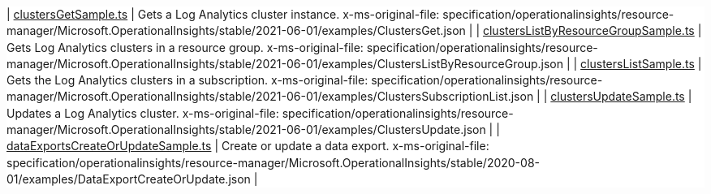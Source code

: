 | [clustersGetSample.ts][clustersgetsample]                                                   | Gets a Log Analytics cluster instance. x-ms-original-file: specification/operationalinsights/resource-manager/Microsoft.OperationalInsights/stable/2021-06-01/examples/ClustersGet.json                                                                                                                                                                                                                                                                                                                                                                                                                                                                                                                                                                                                                                                                                                                                                          |
| [clustersListByResourceGroupSample.ts][clusterslistbyresourcegroupsample]                   | Gets Log Analytics clusters in a resource group. x-ms-original-file: specification/operationalinsights/resource-manager/Microsoft.OperationalInsights/stable/2021-06-01/examples/ClustersListByResourceGroup.json                                                                                                                                                                                                                                                                                                                                                                                                                                                                                                                                                                                                                                                                                                                                |
| [clustersListSample.ts][clusterslistsample]                                                 | Gets the Log Analytics clusters in a subscription. x-ms-original-file: specification/operationalinsights/resource-manager/Microsoft.OperationalInsights/stable/2021-06-01/examples/ClustersSubscriptionList.json                                                                                                                                                                                                                                                                                                                                                                                                                                                                                                                                                                                                                                                                                                                                 |
| [clustersUpdateSample.ts][clustersupdatesample]                                             | Updates a Log Analytics cluster. x-ms-original-file: specification/operationalinsights/resource-manager/Microsoft.OperationalInsights/stable/2021-06-01/examples/ClustersUpdate.json                                                                                                                                                                                                                                                                                                                                                                                                                                                                                                                                                                                                                                                                                                                                                             |
| [dataExportsCreateOrUpdateSample.ts][dataexportscreateorupdatesample]                       | Create or update a data export. x-ms-original-file: specification/operationalinsights/resource-manager/Microsoft.OperationalInsights/stable/2020-08-01/examples/DataExportCreateOrUpdate.json                                                                                                                                                                                                                                                                                                                                                                                                                                                                                                                                                                                                                                                                                                                                                    |

[availableservicetierslistbyworkspacesample]: https://github.com/Azure/azure-sdk-for-js/blob/main/sdk/operationalinsights/arm-operationalinsights/samples/v9/typescript/src/availableServiceTiersListByWorkspaceSample.ts
[clusterscreateorupdatesample]: https://github.com/Azure/azure-sdk-for-js/blob/main/sdk/operationalinsights/arm-operationalinsights/samples/v9/typescript/src/clustersCreateOrUpdateSample.ts
[clustersdeletesample]: https://github.com/Azure/azure-sdk-for-js/blob/main/sdk/operationalinsights/arm-operationalinsights/samples/v9/typescript/src/clustersDeleteSample.ts
[clustersgetsample]: https://github.com/Azure/azure-sdk-for-js/blob/main/sdk/operationalinsights/arm-operationalinsights/samples/v9/typescript/src/clustersGetSample.ts
[clusterslistbyresourcegroupsample]: https://github.com/Azure/azure-sdk-for-js/blob/main/sdk/operationalinsights/arm-operationalinsights/samples/v9/typescript/src/clustersListByResourceGroupSample.ts
[clusterslistsample]: https://github.com/Azure/azure-sdk-for-js/blob/main/sdk/operationalinsights/arm-operationalinsights/samples/v9/typescript/src/clustersListSample.ts
[clustersupdatesample]: https://github.com/Azure/azure-sdk-for-js/blob/main/sdk/operationalinsights/arm-operationalinsights/samples/v9/typescript/src/clustersUpdateSample.ts
[dataexportscreateorupdatesample]: https://github.com/Azure/azure-sdk-for-js/blob/main/sdk/operationalinsights/arm-operationalinsights/samples/v9/typescript/src/dataExportsCreateOrUpdateSample.ts
[dataexportsdeletesample]: https://github.com/Azure/azure-sdk-for-js/blob/main/sdk/operationalinsights/arm-operationalinsights/samples/v9/typescript/src/dataExportsDeleteSample.ts
[dataexportsgetsample]: https://github.com/Azure/azure-sdk-for-js/blob/main/sdk/operationalinsights/arm-operationalinsights/samples/v9/typescript/src/dataExportsGetSample.ts
[dataexportslistbyworkspacesample]: https://github.com/Azure/azure-sdk-for-js/blob/main/sdk/operationalinsights/arm-operationalinsights/samples/v9/typescript/src/dataExportsListByWorkspaceSample.ts
[datasourcescreateorupdatesample]: https://github.com/Azure/azure-sdk-for-js/blob/main/sdk/operationalinsights/arm-operationalinsights/samples/v9/typescript/src/dataSourcesCreateOrUpdateSample.ts
[datasourcesdeletesample]: https://github.com/Azure/azure-sdk-for-js/blob/main/sdk/operationalinsights/arm-operationalinsights/samples/v9/typescript/src/dataSourcesDeleteSample.ts
[datasourcesgetsample]: https://github.com/Azure/azure-sdk-for-js/blob/main/sdk/operationalinsights/arm-operationalinsights/samples/v9/typescript/src/dataSourcesGetSample.ts
[datasourceslistbyworkspacesample]: https://github.com/Azure/azure-sdk-for-js/blob/main/sdk/operationalinsights/arm-operationalinsights/samples/v9/typescript/src/dataSourcesListByWorkspaceSample.ts
[deletedworkspaceslistbyresourcegroupsample]: https://github.com/Azure/azure-sdk-for-js/blob/main/sdk/operationalinsights/arm-operationalinsights/samples/v9/typescript/src/deletedWorkspacesListByResourceGroupSample.ts
[deletedworkspaceslistsample]: https://github.com/Azure/azure-sdk-for-js/blob/main/sdk/operationalinsights/arm-operationalinsights/samples/v9/typescript/src/deletedWorkspacesListSample.ts
[gatewaysdeletesample]: https://github.com/Azure/azure-sdk-for-js/blob/main/sdk/operationalinsights/arm-operationalinsights/samples/v9/typescript/src/gatewaysDeleteSample.ts
[intelligencepacksdisablesample]: https://github.com/Azure/azure-sdk-for-js/blob/main/sdk/operationalinsights/arm-operationalinsights/samples/v9/typescript/src/intelligencePacksDisableSample.ts
[intelligencepacksenablesample]: https://github.com/Azure/azure-sdk-for-js/blob/main/sdk/operationalinsights/arm-operationalinsights/samples/v9/typescript/src/intelligencePacksEnableSample.ts
[intelligencepackslistsample]: https://github.com/Azure/azure-sdk-for-js/blob/main/sdk/operationalinsights/arm-operationalinsights/samples/v9/typescript/src/intelligencePacksListSample.ts
[linkedservicescreateorupdatesample]: https://github.com/Azure/azure-sdk-for-js/blob/main/sdk/operationalinsights/arm-operationalinsights/samples/v9/typescript/src/linkedServicesCreateOrUpdateSample.ts
[linkedservicesdeletesample]: https://github.com/Azure/azure-sdk-for-js/blob/main/sdk/operationalinsights/arm-operationalinsights/samples/v9/typescript/src/linkedServicesDeleteSample.ts
[linkedservicesgetsample]: https://github.com/Azure/azure-sdk-for-js/blob/main/sdk/operationalinsights/arm-operationalinsights/samples/v9/typescript/src/linkedServicesGetSample.ts
[linkedserviceslistbyworkspacesample]: https://github.com/Azure/azure-sdk-for-js/blob/main/sdk/operationalinsights/arm-operationalinsights/samples/v9/typescript/src/linkedServicesListByWorkspaceSample.ts
[linkedstorageaccountscreateorupdatesample]: https://github.com/Azure/azure-sdk-for-js/blob/main/sdk/operationalinsights/arm-operationalinsights/samples/v9/typescript/src/linkedStorageAccountsCreateOrUpdateSample.ts
[linkedstorageaccountsdeletesample]: https://github.com/Azure/azure-sdk-for-js/blob/main/sdk/operationalinsights/arm-operationalinsights/samples/v9/typescript/src/linkedStorageAccountsDeleteSample.ts
[linkedstorageaccountsgetsample]: https://github.com/Azure/azure-sdk-for-js/blob/main/sdk/operationalinsights/arm-operationalinsights/samples/v9/typescript/src/linkedStorageAccountsGetSample.ts
[linkedstorageaccountslistbyworkspacesample]: https://github.com/Azure/azure-sdk-for-js/blob/main/sdk/operationalinsights/arm-operationalinsights/samples/v9/typescript/src/linkedStorageAccountsListByWorkspaceSample.ts
[managementgroupslistsample]: https://github.com/Azure/azure-sdk-for-js/blob/main/sdk/operationalinsights/arm-operationalinsights/samples/v9/typescript/src/managementGroupsListSample.ts
[operationstatusesgetsample]: https://github.com/Azure/azure-sdk-for-js/blob/main/sdk/operationalinsights/arm-operationalinsights/samples/v9/typescript/src/operationStatusesGetSample.ts
[operationslistsample]: https://github.com/Azure/azure-sdk-for-js/blob/main/sdk/operationalinsights/arm-operationalinsights/samples/v9/typescript/src/operationsListSample.ts
[queriesdeletesample]: https://github.com/Azure/azure-sdk-for-js/blob/main/sdk/operationalinsights/arm-operationalinsights/samples/v9/typescript/src/queriesDeleteSample.ts
[queriesgetsample]: https://github.com/Azure/azure-sdk-for-js/blob/main/sdk/operationalinsights/arm-operationalinsights/samples/v9/typescript/src/queriesGetSample.ts
[querieslistsample]: https://github.com/Azure/azure-sdk-for-js/blob/main/sdk/operationalinsights/arm-operationalinsights/samples/v9/typescript/src/queriesListSample.ts
[queriesputsample]: https://github.com/Azure/azure-sdk-for-js/blob/main/sdk/operationalinsights/arm-operationalinsights/samples/v9/typescript/src/queriesPutSample.ts
[queriessearchsample]: https://github.com/Azure/azure-sdk-for-js/blob/main/sdk/operationalinsights/arm-operationalinsights/samples/v9/typescript/src/queriesSearchSample.ts
[queriesupdatesample]: https://github.com/Azure/azure-sdk-for-js/blob/main/sdk/operationalinsights/arm-operationalinsights/samples/v9/typescript/src/queriesUpdateSample.ts
[querypackscreateorupdatesample]: https://github.com/Azure/azure-sdk-for-js/blob/main/sdk/operationalinsights/arm-operationalinsights/samples/v9/typescript/src/queryPacksCreateOrUpdateSample.ts
[querypackscreateorupdatewithoutnamesample]: https://github.com/Azure/azure-sdk-for-js/blob/main/sdk/operationalinsights/arm-operationalinsights/samples/v9/typescript/src/queryPacksCreateOrUpdateWithoutNameSample.ts
[querypacksdeletesample]: https://github.com/Azure/azure-sdk-for-js/blob/main/sdk/operationalinsights/arm-operationalinsights/samples/v9/typescript/src/queryPacksDeleteSample.ts
[querypacksgetsample]: https://github.com/Azure/azure-sdk-for-js/blob/main/sdk/operationalinsights/arm-operationalinsights/samples/v9/typescript/src/queryPacksGetSample.ts
[querypackslistbyresourcegroupsample]: https://github.com/Azure/azure-sdk-for-js/blob/main/sdk/operationalinsights/arm-operationalinsights/samples/v9/typescript/src/queryPacksListByResourceGroupSample.ts
[querypackslistsample]: https://github.com/Azure/azure-sdk-for-js/blob/main/sdk/operationalinsights/arm-operationalinsights/samples/v9/typescript/src/queryPacksListSample.ts
[querypacksupdatetagssample]: https://github.com/Azure/azure-sdk-for-js/blob/main/sdk/operationalinsights/arm-operationalinsights/samples/v9/typescript/src/queryPacksUpdateTagsSample.ts
[savedsearchescreateorupdatesample]: https://github.com/Azure/azure-sdk-for-js/blob/main/sdk/operationalinsights/arm-operationalinsights/samples/v9/typescript/src/savedSearchesCreateOrUpdateSample.ts
[savedsearchesdeletesample]: https://github.com/Azure/azure-sdk-for-js/blob/main/sdk/operationalinsights/arm-operationalinsights/samples/v9/typescript/src/savedSearchesDeleteSample.ts
[savedsearchesgetsample]: https://github.com/Azure/azure-sdk-for-js/blob/main/sdk/operationalinsights/arm-operationalinsights/samples/v9/typescript/src/savedSearchesGetSample.ts
[savedsearcheslistbyworkspacesample]: https://github.com/Azure/azure-sdk-for-js/blob/main/sdk/operationalinsights/arm-operationalinsights/samples/v9/typescript/src/savedSearchesListByWorkspaceSample.ts
[schemagetsample]: https://github.com/Azure/azure-sdk-for-js/blob/main/sdk/operationalinsights/arm-operationalinsights/samples/v9/typescript/src/schemaGetSample.ts
[sharedkeysgetsharedkeyssample]: https://github.com/Azure/azure-sdk-for-js/blob/main/sdk/operationalinsights/arm-operationalinsights/samples/v9/typescript/src/sharedKeysGetSharedKeysSample.ts
[sharedkeysregeneratesample]: https://github.com/Azure/azure-sdk-for-js/blob/main/sdk/operationalinsights/arm-operationalinsights/samples/v9/typescript/src/sharedKeysRegenerateSample.ts
[storageinsightconfigscreateorupdatesample]: https://github.com/Azure/azure-sdk-for-js/blob/main/sdk/operationalinsights/arm-operationalinsights/samples/v9/typescript/src/storageInsightConfigsCreateOrUpdateSample.ts
[storageinsightconfigsdeletesample]: https://github.com/Azure/azure-sdk-for-js/blob/main/sdk/operationalinsights/arm-operationalinsights/samples/v9/typescript/src/storageInsightConfigsDeleteSample.ts
[storageinsightconfigsgetsample]: https://github.com/Azure/azure-sdk-for-js/blob/main/sdk/operationalinsights/arm-operationalinsights/samples/v9/typescript/src/storageInsightConfigsGetSample.ts
[storageinsightconfigslistbyworkspacesample]: https://github.com/Azure/azure-sdk-for-js/blob/main/sdk/operationalinsights/arm-operationalinsights/samples/v9/typescript/src/storageInsightConfigsListByWorkspaceSample.ts
[tablescancelsearchsample]: https://github.com/Azure/azure-sdk-for-js/blob/main/sdk/operationalinsights/arm-operationalinsights/samples/v9/typescript/src/tablesCancelSearchSample.ts
[tablescreateorupdatesample]: https://github.com/Azure/azure-sdk-for-js/blob/main/sdk/operationalinsights/arm-operationalinsights/samples/v9/typescript/src/tablesCreateOrUpdateSample.ts
[tablesdeletesample]: https://github.com/Azure/azure-sdk-for-js/blob/main/sdk/operationalinsights/arm-operationalinsights/samples/v9/typescript/src/tablesDeleteSample.ts
[tablesgetsample]: https://github.com/Azure/azure-sdk-for-js/blob/main/sdk/operationalinsights/arm-operationalinsights/samples/v9/typescript/src/tablesGetSample.ts
[tableslistbyworkspacesample]: https://github.com/Azure/azure-sdk-for-js/blob/main/sdk/operationalinsights/arm-operationalinsights/samples/v9/typescript/src/tablesListByWorkspaceSample.ts
[tablesmigratesample]: https://github.com/Azure/azure-sdk-for-js/blob/main/sdk/operationalinsights/arm-operationalinsights/samples/v9/typescript/src/tablesMigrateSample.ts
[tablesupdatesample]: https://github.com/Azure/azure-sdk-for-js/blob/main/sdk/operationalinsights/arm-operationalinsights/samples/v9/typescript/src/tablesUpdateSample.ts
[usageslistsample]: https://github.com/Azure/azure-sdk-for-js/blob/main/sdk/operationalinsights/arm-operationalinsights/samples/v9/typescript/src/usagesListSample.ts
[workspacepurgegetpurgestatussample]: https://github.com/Azure/azure-sdk-for-js/blob/main/sdk/operationalinsights/arm-operationalinsights/samples/v9/typescript/src/workspacePurgeGetPurgeStatusSample.ts
[workspacepurgesample]: https://github.com/Azure/azure-sdk-for-js/blob/main/sdk/operationalinsights/arm-operationalinsights/samples/v9/typescript/src/workspacePurgeSample.ts
[workspacescreateorupdatesample]: https://github.com/Azure/azure-sdk-for-js/blob/main/sdk/operationalinsights/arm-operationalinsights/samples/v9/typescript/src/workspacesCreateOrUpdateSample.ts
[workspacesdeletesample]: https://github.com/Azure/azure-sdk-for-js/blob/main/sdk/operationalinsights/arm-operationalinsights/samples/v9/typescript/src/workspacesDeleteSample.ts
[workspacesgetsample]: https://github.com/Azure/azure-sdk-for-js/blob/main/sdk/operationalinsights/arm-operationalinsights/samples/v9/typescript/src/workspacesGetSample.ts
[workspaceslistbyresourcegroupsample]: https://github.com/Azure/azure-sdk-for-js/blob/main/sdk/operationalinsights/arm-operationalinsights/samples/v9/typescript/src/workspacesListByResourceGroupSample.ts
[workspaceslistsample]: https://github.com/Azure/azure-sdk-for-js/blob/main/sdk/operationalinsights/arm-operationalinsights/samples/v9/typescript/src/workspacesListSample.ts
[workspacesupdatesample]: https://github.com/Azure/azure-sdk-for-js/blob/main/sdk/operationalinsights/arm-operationalinsights/samples/v9/typescript/src/workspacesUpdateSample.ts
[apiref]: https://learn.microsoft.com/javascript/api/@azure/arm-operationalinsights?view=azure-node-preview
[freesub]: https://azure.microsoft.com/free/
[package]: https://github.com/Azure/azure-sdk-for-js/tree/main/sdk/operationalinsights/arm-operationalinsights/README.md
[typescript]: https://www.typescriptlang.org/docs/home.html